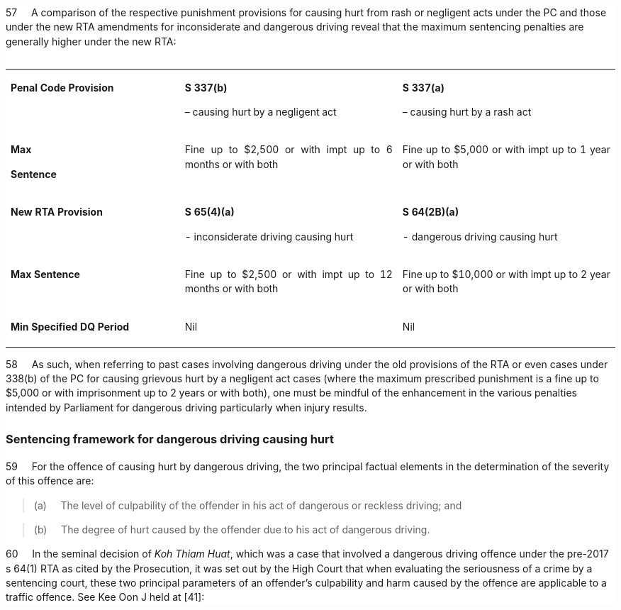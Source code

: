 57     A comparison of the respective punishment provisions for causing hurt from rash or negligent acts under the PC and those under the new RTA amendments for inconsiderate and dangerous driving reveal that the maximum sentencing penalties are generally higher under the new RTA:

<table align="left" cellpadding="0" cellspacing="0" class="Judg-2-tblr" frame="all" pgwide="1"><colgroup><col width="28.5742851429714%"> <col width="35.7128574285143%"> <col width="35.7128574285143%"> </colgroup><tbody><tr><td align="left" class="br" rowspan="1" valign="top"><p align="justify" class="Table-Para-1"><b>Penal Code Provision</b></p></td><td align="left" class="br" rowspan="1" valign="top"><p align="justify" class="Table-Para-1"><b>S 337(b)</b></p><p align="justify" class="Table-Para-1">– causing hurt by a negligent act</p></td><td align="left" class="b" rowspan="1" valign="top"><p align="justify" class="Table-Para-1"><b>S 337(a)</b></p><p align="justify" class="Table-Para-1">– causing hurt by a rash act</p></td></tr><tr><td align="left" class="br" rowspan="1" valign="top"><p align="justify" class="Table-Para-1"><b>Max</b></p><p align="justify" class="Table-Para-1"><b>Sentence</b></p></td><td align="left" class="br" rowspan="1" valign="top"><p align="justify" class="Table-Para-1">Fine up to $2,500 or with impt up to 6 months or with both</p></td><td align="left" class="b" rowspan="1" valign="top"><p align="justify" class="Table-Para-1">Fine up to $5,000 or with impt up to 1 year or with both</p></td></tr><tr><td align="left" class="br" rowspan="1" valign="top"><p align="justify" class="Table-Para-1"><b>New RTA Provision</b></p></td><td align="left" class="br" rowspan="1" valign="top"><p align="justify" class="Table-Para-1"><b>S 65(4)(a)</b></p><p align="justify" class="Table-Para-1">- inconsiderate driving causing hurt</p></td><td align="left" class="b" rowspan="1" valign="top"><p align="justify" class="Table-Para-1"><b>S 64(2B)(a)</b></p><p align="justify" class="Table-Para-1">- dangerous driving causing hurt</p></td></tr><tr><td align="left" class="br" rowspan="1" valign="top"><p align="justify" class="Table-Para-1"><b>Max Sentence</b></p></td><td align="left" class="br" rowspan="1" valign="top"><p align="justify" class="Table-Para-1">Fine up to $2,500 or with impt up to 12 months or with both</p></td><td align="left" class="b" rowspan="1" valign="top"><p align="justify" class="Table-Para-1">Fine up to $10,000 or with impt up to 2 year or with both</p></td></tr><tr><td align="left" class="r" rowspan="1" valign="top"><p align="justify" class="Table-Para-1"><b>Min Specified DQ Period</b></p></td><td align="left" class="r" rowspan="1" valign="top"><p align="justify" class="Table-Para-1">Nil</p></td><td align="left" class="" rowspan="1" valign="top"><p align="justify" class="Table-Para-1">Nil</p></td></tr></tbody></table>

  
  

58     As such, when referring to past cases involving dangerous driving under the old provisions of the RTA or even cases under 338(b) of the PC for causing grievous hurt by a negligent act cases (where the maximum prescribed punishment is a fine up to $5,000 or with imprisonment up to 2 years or with both), one must be mindful of the enhancement in the various penalties intended by Parliament for dangerous driving particularly when injury results.

### Sentencing framework for dangerous driving causing hurt

59     For the offence of causing hurt by dangerous driving, the two principal factual elements in the determination of the severity of this offence are:

> (a)     The level of culpability of the offender in his act of dangerous or reckless driving; and

> (b)     The degree of hurt caused by the offender due to his act of dangerous driving.

60     In the seminal decision of _Koh Thiam Huat_, which was a case that involved a dangerous driving offence under the pre-2017 s 64(1) RTA as cited by the Prosecution, it was set out by the High Court that when evaluating the seriousness of a crime by a sentencing court, these two principal parameters of an offender’s culpability and harm caused by the offence are applicable to a traffic offence. See Kee Oon J held at \[41\]:
